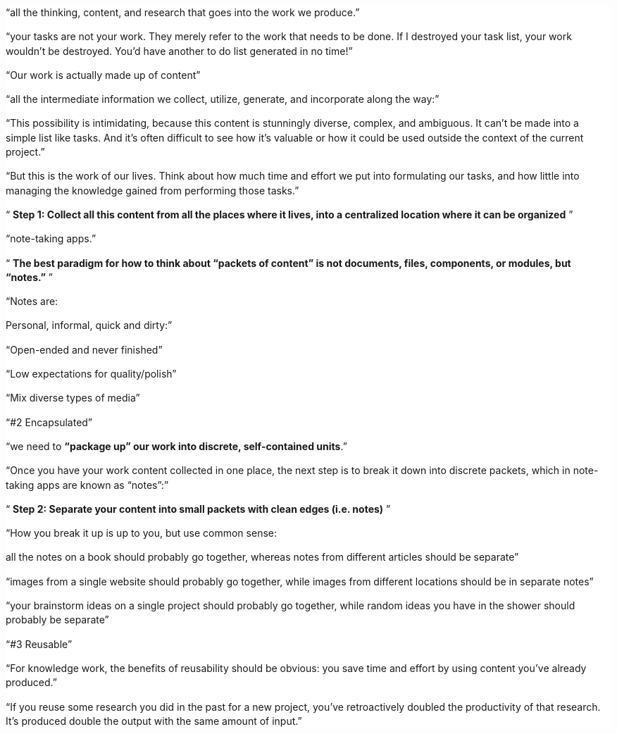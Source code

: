 “all the thinking, content, and research that goes into the work we produce.”

“your tasks are not your work. They merely refer to the work that needs to be done. If I destroyed your task list, your work wouldn’t be destroyed. You’d have another to do list generated in no time!”

“Our work is actually made up of content”

“all the intermediate information we collect, utilize, generate, and incorporate along the way:”

“This possibility is intimidating, because this content is stunningly diverse, complex, and ambiguous. It can’t be made into a simple list like tasks. And it’s often difficult to see how it’s valuable or how it could be used outside the context of the current project.”

“But this is the work of our lives. Think about how much time and effort we put into formulating our tasks, and how little into managing the knowledge gained from performing those tasks.”

“ **Step 1: Collect all this content from all the places where it lives, into a centralized location where it can be organized** ”

“note-taking apps.”

“ **The best paradigm for how to think about “packets of content” is not documents, files, components, or modules, but “notes.”** ”

“Notes are:

Personal, informal, quick and dirty:”

“Open-ended and never finished”

“Low expectations for quality/polish”

“Mix diverse types of media”

“#2 Encapsulated”

“we need to **“package up” our work into discrete, self-contained units**.”

“Once you have your work content collected in one place, the next step is to break it down into discrete packets, which in note-taking apps are known as “notes”:”

“ **Step 2: Separate your content into small packets with clean edges (i.e. notes)** ”

“How you break it up is up to you, but use common sense:

all the notes on a book should probably go together, whereas notes from different articles should be separate”

“images from a single website should probably go together, while images from different locations should be in separate notes”

“your brainstorm ideas on a single project should probably go together, while random ideas you have in the shower should probably be separate”

“#3 Reusable”

“For knowledge work, the benefits of reusability should be obvious: you save time and effort by using content you’ve already produced.”

“If you reuse some research you did in the past for a new project, you’ve retroactively doubled the productivity of that research. It’s produced double the output with the same amount of input.”
